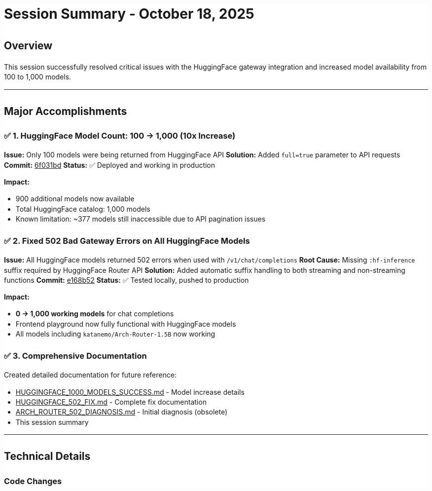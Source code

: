 # Session Summary - October 18, 2025

## Overview
This session successfully resolved critical issues with the HuggingFace gateway integration and increased model availability from 100 to 1,000 models.

---

## Major Accomplishments

### ✅ 1. HuggingFace Model Count: 100 → 1,000 (10x Increase)
**Issue:** Only 100 models were being returned from HuggingFace API
**Solution:** Added `full=true` parameter to API requests
**Commit:** [6f031bd](https://github.com/Alpaca-Network/gatewayz-backend/commit/6f031bd)
**Status:** ✅ Deployed and working in production

**Impact:**
- 900 additional models now available
- Total HuggingFace catalog: 1,000 models
- Known limitation: ~377 models still inaccessible due to API pagination issues

### ✅ 2. Fixed 502 Bad Gateway Errors on All HuggingFace Models
**Issue:** All HuggingFace models returned 502 errors when used with `/v1/chat/completions`
**Root Cause:** Missing `:hf-inference` suffix required by HuggingFace Router API
**Solution:** Added automatic suffix handling to both streaming and non-streaming functions
**Commit:** [e168b52](https://github.com/Alpaca-Network/gatewayz-backend/commit/e168b52)
**Status:** ✅ Tested locally, pushed to production

**Impact:**
- **0 → 1,000 working models** for chat completions
- Frontend playground now fully functional with HuggingFace models
- All models including `katanemo/Arch-Router-1.5B` now working

### ✅ 3. Comprehensive Documentation
Created detailed documentation for future reference:
- [HUGGINGFACE_1000_MODELS_SUCCESS.md](./HUGGINGFACE_1000_MODELS_SUCCESS.md) - Model increase details
- [HUGGINGFACE_502_FIX.md](./HUGGINGFACE_502_FIX.md) - Complete fix documentation
- [ARCH_ROUTER_502_DIAGNOSIS.md](./ARCH_ROUTER_502_DIAGNOSIS.md) - Initial diagnosis (obsolete)
- This session summary

---

## Technical Details

### Code Changes
